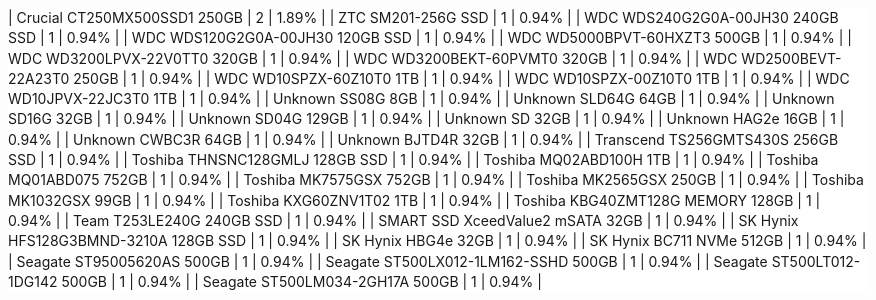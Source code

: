 | Crucial CT250MX500SSD1 250GB          | 2         | 1.89%   |
| ZTC SM201-256G SSD                    | 1         | 0.94%   |
| WDC WDS240G2G0A-00JH30 240GB SSD      | 1         | 0.94%   |
| WDC WDS120G2G0A-00JH30 120GB SSD      | 1         | 0.94%   |
| WDC WD5000BPVT-60HXZT3 500GB          | 1         | 0.94%   |
| WDC WD3200LPVX-22V0TT0 320GB          | 1         | 0.94%   |
| WDC WD3200BEKT-60PVMT0 320GB          | 1         | 0.94%   |
| WDC WD2500BEVT-22A23T0 250GB          | 1         | 0.94%   |
| WDC WD10SPZX-60Z10T0 1TB              | 1         | 0.94%   |
| WDC WD10SPZX-00Z10T0 1TB              | 1         | 0.94%   |
| WDC WD10JPVX-22JC3T0 1TB              | 1         | 0.94%   |
| Unknown SS08G  8GB                    | 1         | 0.94%   |
| Unknown SLD64G  64GB                  | 1         | 0.94%   |
| Unknown SD16G  32GB                   | 1         | 0.94%   |
| Unknown SD04G  129GB                  | 1         | 0.94%   |
| Unknown SD  32GB                      | 1         | 0.94%   |
| Unknown HAG2e  16GB                   | 1         | 0.94%   |
| Unknown CWBC3R  64GB                  | 1         | 0.94%   |
| Unknown BJTD4R  32GB                  | 1         | 0.94%   |
| Transcend TS256GMTS430S 256GB SSD     | 1         | 0.94%   |
| Toshiba THNSNC128GMLJ 128GB SSD       | 1         | 0.94%   |
| Toshiba MQ02ABD100H 1TB               | 1         | 0.94%   |
| Toshiba MQ01ABD075 752GB              | 1         | 0.94%   |
| Toshiba MK7575GSX 752GB               | 1         | 0.94%   |
| Toshiba MK2565GSX 250GB               | 1         | 0.94%   |
| Toshiba MK1032GSX 99GB                | 1         | 0.94%   |
| Toshiba KXG60ZNV1T02 1TB              | 1         | 0.94%   |
| Toshiba KBG40ZMT128G MEMORY 128GB     | 1         | 0.94%   |
| Team T253LE240G 240GB SSD             | 1         | 0.94%   |
| SMART SSD XceedValue2 mSATA 32GB      | 1         | 0.94%   |
| SK Hynix HFS128G3BMND-3210A 128GB SSD | 1         | 0.94%   |
| SK Hynix HBG4e  32GB                  | 1         | 0.94%   |
| SK Hynix BC711 NVMe 512GB             | 1         | 0.94%   |
| Seagate ST95005620AS 500GB            | 1         | 0.94%   |
| Seagate ST500LX012-1LM162-SSHD 500GB  | 1         | 0.94%   |
| Seagate ST500LT012-1DG142 500GB       | 1         | 0.94%   |
| Seagate ST500LM034-2GH17A 500GB       | 1         | 0.94%   |